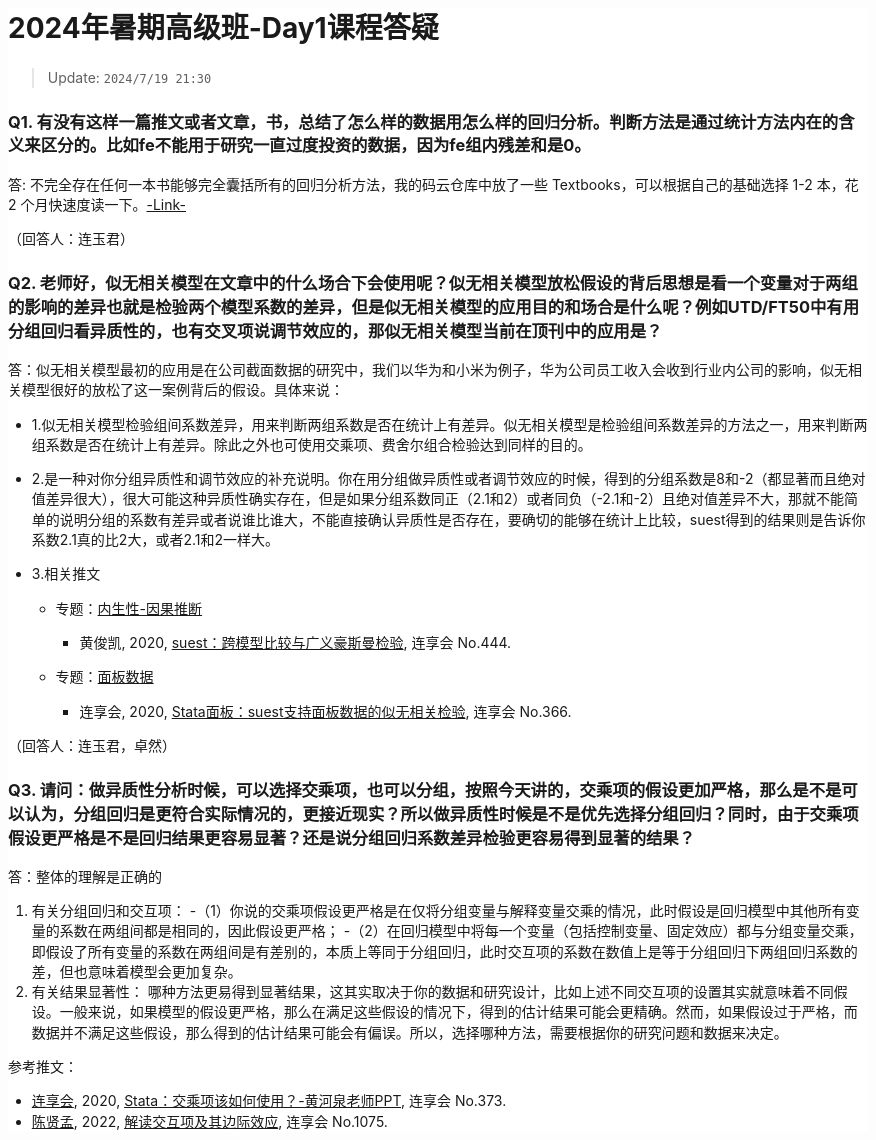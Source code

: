 # 2024年暑期高级班-Day1课程答疑

> Update: `2024/7/19 21:30`

### Q1. 有没有这样一篇推文或者文章，书，总结了怎么样的数据用怎么样的回归分析。判断方法是通过统计方法内在的含义来区分的。比如fe不能用于研究一直过度投资的数据，因为fe组内残差和是0。

答: 不完全存在任何一本书能够完全囊括所有的回归分析方法，我的码云仓库中放了一些 Textbooks，可以根据自己的基础选择 1-2 本，花 2 个月快速度读一下。[-Link-](https://gitee.com/arlionn/stata/wikis/TextBooks/TextBooks.md)

（回答人：连玉君）


### Q2. 老师好，似无相关模型在文章中的什么场合下会使用呢？似无相关模型放松假设的背后思想是看一个变量对于两组的影响的差异也就是检验两个模型系数的差异，但是似无相关模型的应用目的和场合是什么呢？例如UTD/FT50中有用分组回归看异质性的，也有交叉项说调节效应的，那似无相关模型当前在顶刊中的应用是？

答：似无相关模型最初的应用是在公司截面数据的研究中，我们以华为和小米为例子，华为公司员工收入会收到行业内公司的影响，似无相关模型很好的放松了这一案例背后的假设。具体来说：

- 1.似无相关模型检验组间系数差异，用来判断两组系数是否在统计上有差异。似无相关模型是检验组间系数差异的方法之一，用来判断两组系数是否在统计上有差异。除此之外也可使用交乘项、费舍尔组合检验达到同样的目的。

- 2.是一种对你分组异质性和调节效应的补充说明。你在用分组做异质性或者调节效应的时候，得到的分组系数是8和-2（都显著而且绝对值差异很大），很大可能这种异质性确实存在，但是如果分组系数同正（2.1和2）或者同负（-2.1和-2）且绝对值差异不大，那就不能简单的说明分组的系数有差异或者说谁比谁大，不能直接确认异质性是否存在，要确切的能够在统计上比较，suest得到的结果则是告诉你系数2.1真的比2大，或者2.1和2一样大。

- 3.相关推文

  - 专题：[内生性-因果推断](https://www.lianxh.cn/blogs/19.html)
    - 黄俊凯, 2020, [suest：跨模型比较与广义豪斯曼检验](https://www.lianxh.cn/details/444.html), 连享会 No.444.

  - 专题：[面板数据](https://www.lianxh.cn/blogs/20.html)
    - 连享会, 2020, [Stata面板：suest支持面板数据的似无相关检验](https://www.lianxh.cn/details/366.html), 连享会 No.366.

（回答人：连玉君，卓然）



### Q3. 请问：做异质性分析时候，可以选择交乘项，也可以分组，按照今天讲的，交乘项的假设更加严格，那么是不是可以认为，分组回归是更符合实际情况的，更接近现实？所以做异质性时候是不是优先选择分组回归？同时，由于交乘项假设更严格是不是回归结果更容易显著？还是说分组回归系数差异检验更容易得到显著的结果？

答：整体的理解是正确的

1. 有关分组回归和交互项：
   -（1）你说的交乘项假设更严格是在仅将分组变量与解释变量交乘的情况，此时假设是回归模型中其他所有变量的系数在两组间都是相同的，因此假设更严格；
   -（2）在回归模型中将每一个变量（包括控制变量、固定效应）都与分组变量交乘，即假设了所有变量的系数在两组间是有差别的，本质上等同于分组回归，此时交互项的系数在数值上是等于分组回归下两组回归系数的差，但也意味着模型会更加复杂。
2. 有关结果显著性：
   哪种方法更易得到显著结果，这其实取决于你的数据和研究设计，比如上述不同交互项的设置其实就意味着不同假设。一般来说，如果模型的假设更严格，那么在满足这些假设的情况下，得到的估计结果可能会更精确。然而，如果假设过于严格，而数据并不满足这些假设，那么得到的估计结果可能会有偏误。所以，选择哪种方法，需要根据你的研究问题和数据来决定。

参考推文：

- [连享会](https://www.lianxh.cn/search.html?s=连享会), 2020, [Stata：交乘项该如何使用？-黄河泉老师PPT](https://www.lianxh.cn/details/373.html), 连享会 No.373.
- [陈贤孟](https://www.lianxh.cn/search.html?s=陈贤孟), 2022, [解读交互项及其边际效应](https://www.lianxh.cn/details/1075.html), 连享会 No.1075.
